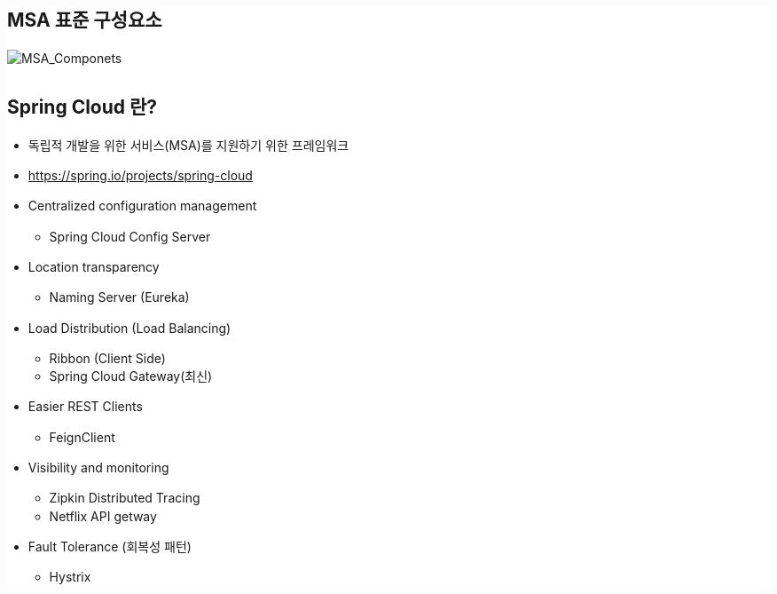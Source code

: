 

## MSA 표준 구성요소

![MSA_Componets](https://media.vlpt.us/images/duckchanahn/post/a266d22c-d422-471e-bcc4-983b1c0fbc61/image.png)





## Spring Cloud 란?

- 독립적 개발을 위한 서비스(MSA)를 지원하기 위한 프레임워크

- https://spring.io/projects/spring-cloud



- Centralized configuration management
  - Spring Cloud Config Server
- Location transparency 
  - Naming Server (Eureka)
- Load Distribution (Load Balancing)
  - Ribbon (Client Side)
  - Spring Cloud Gateway(최신)
- Easier REST Clients
  - FeignClient
- Visibility and monitoring
  - Zipkin Distributed Tracing
  - Netflix API getway
- Fault Tolerance (회복성 패턴)
  - Hystrix
